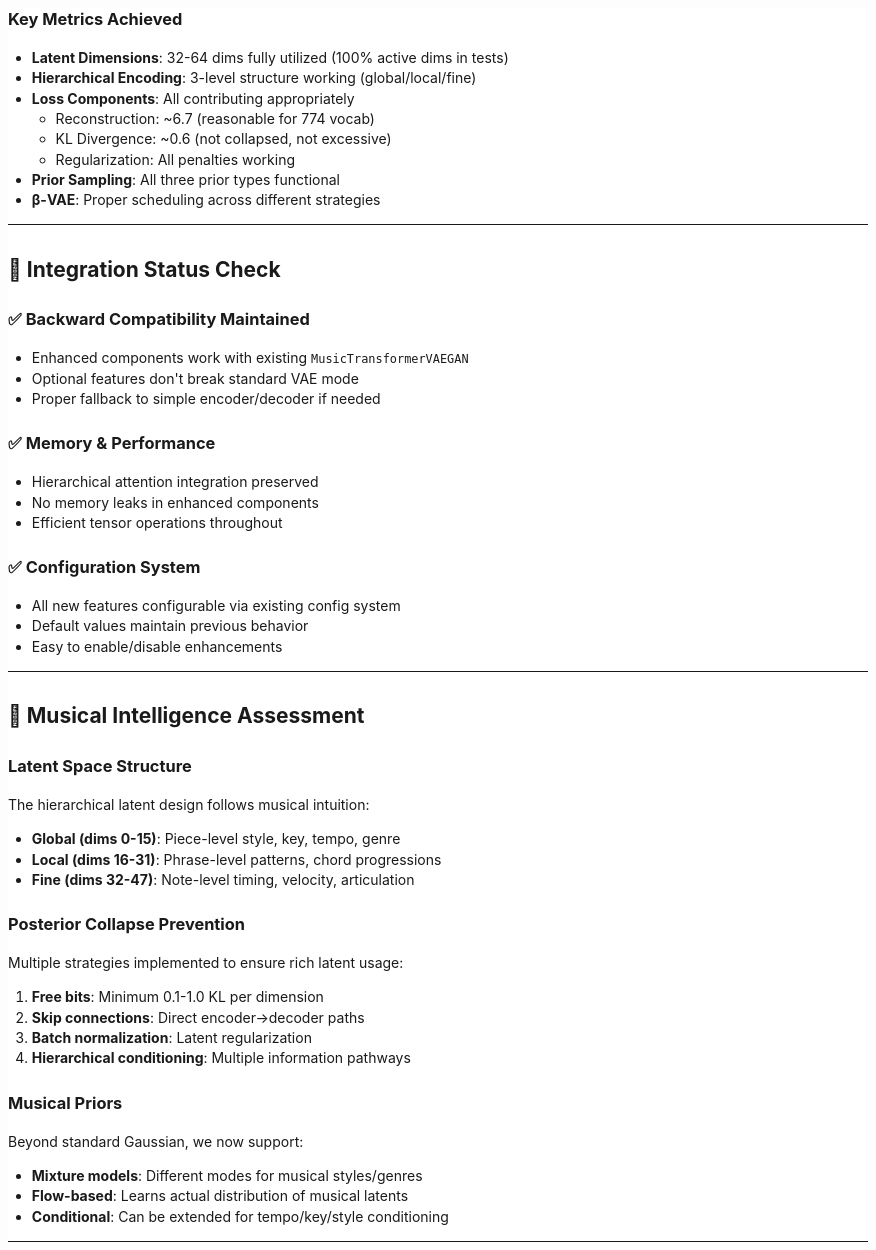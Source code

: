 ### Key Metrics Achieved
- **Latent Dimensions**: 32-64 dims fully utilized (100% active dims in tests)
- **Hierarchical Encoding**: 3-level structure working (global/local/fine)
- **Loss Components**: All contributing appropriately
  - Reconstruction: ~6.7 (reasonable for 774 vocab)
  - KL Divergence: ~0.6 (not collapsed, not excessive)
  - Regularization: All penalties working
- **Prior Sampling**: All three prior types functional
- **β-VAE**: Proper scheduling across different strategies

---

## 🔗 Integration Status Check

### ✅ Backward Compatibility Maintained
- Enhanced components work with existing `MusicTransformerVAEGAN`
- Optional features don't break standard VAE mode
- Proper fallback to simple encoder/decoder if needed

### ✅ Memory & Performance 
- Hierarchical attention integration preserved
- No memory leaks in enhanced components
- Efficient tensor operations throughout

### ✅ Configuration System
- All new features configurable via existing config system
- Default values maintain previous behavior
- Easy to enable/disable enhancements

---

## 🎼 Musical Intelligence Assessment

### Latent Space Structure
The hierarchical latent design follows musical intuition:
- **Global (dims 0-15)**: Piece-level style, key, tempo, genre
- **Local (dims 16-31)**: Phrase-level patterns, chord progressions  
- **Fine (dims 32-47)**: Note-level timing, velocity, articulation

### Posterior Collapse Prevention
Multiple strategies implemented to ensure rich latent usage:
1. **Free bits**: Minimum 0.1-1.0 KL per dimension
2. **Skip connections**: Direct encoder→decoder paths
3. **Batch normalization**: Latent regularization
4. **Hierarchical conditioning**: Multiple information pathways

### Musical Priors
Beyond standard Gaussian, we now support:
- **Mixture models**: Different modes for musical styles/genres
- **Flow-based**: Learns actual distribution of musical latents
- **Conditional**: Can be extended for tempo/key/style conditioning

---